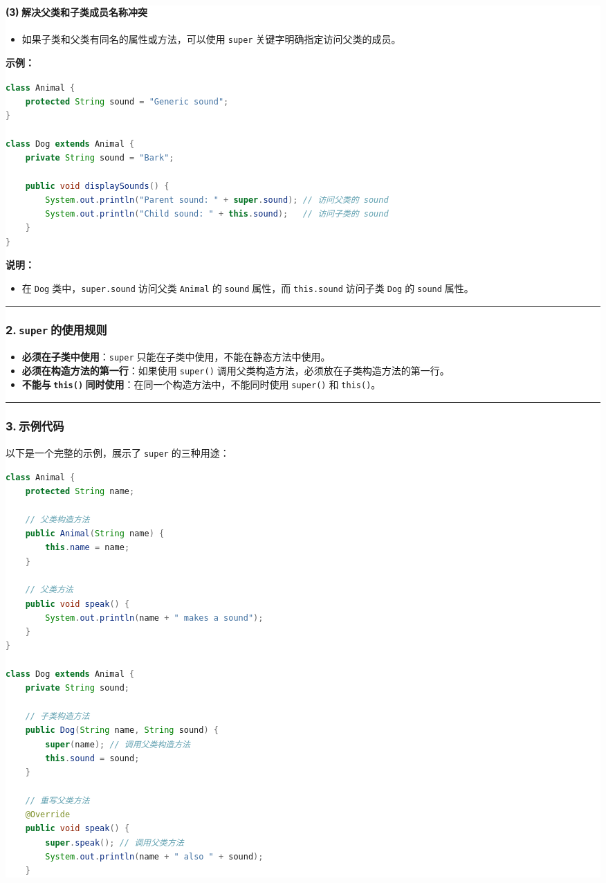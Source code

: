 
#### (3) 解决父类和子类成员名称冲突
- 如果子类和父类有同名的属性或方法，可以使用 `super` 关键字明确指定访问父类的成员。

**示例：**
```java
class Animal {
    protected String sound = "Generic sound";
}

class Dog extends Animal {
    private String sound = "Bark";

    public void displaySounds() {
        System.out.println("Parent sound: " + super.sound); // 访问父类的 sound
        System.out.println("Child sound: " + this.sound);   // 访问子类的 sound
    }
}
```

**说明：**
- 在 `Dog` 类中，`super.sound` 访问父类 `Animal` 的 `sound` 属性，而 `this.sound` 访问子类 `Dog` 的 `sound` 属性。

---

### 2. `super` 的使用规则
- **必须在子类中使用**：`super` 只能在子类中使用，不能在静态方法中使用。
- **必须在构造方法的第一行**：如果使用 `super()` 调用父类构造方法，必须放在子类构造方法的第一行。
- **不能与 `this()` 同时使用**：在同一个构造方法中，不能同时使用 `super()` 和 `this()`。

---

### 3. 示例代码
以下是一个完整的示例，展示了 `super` 的三种用途：

```java
class Animal {
    protected String name;

    // 父类构造方法
    public Animal(String name) {
        this.name = name;
    }

    // 父类方法
    public void speak() {
        System.out.println(name + " makes a sound");
    }
}

class Dog extends Animal {
    private String sound;

    // 子类构造方法
    public Dog(String name, String sound) {
        super(name); // 调用父类构造方法
        this.sound = sound;
    }

    // 重写父类方法
    @Override
    public void speak() {
        super.speak(); // 调用父类方法
        System.out.println(name + " also " + sound);
    }

```